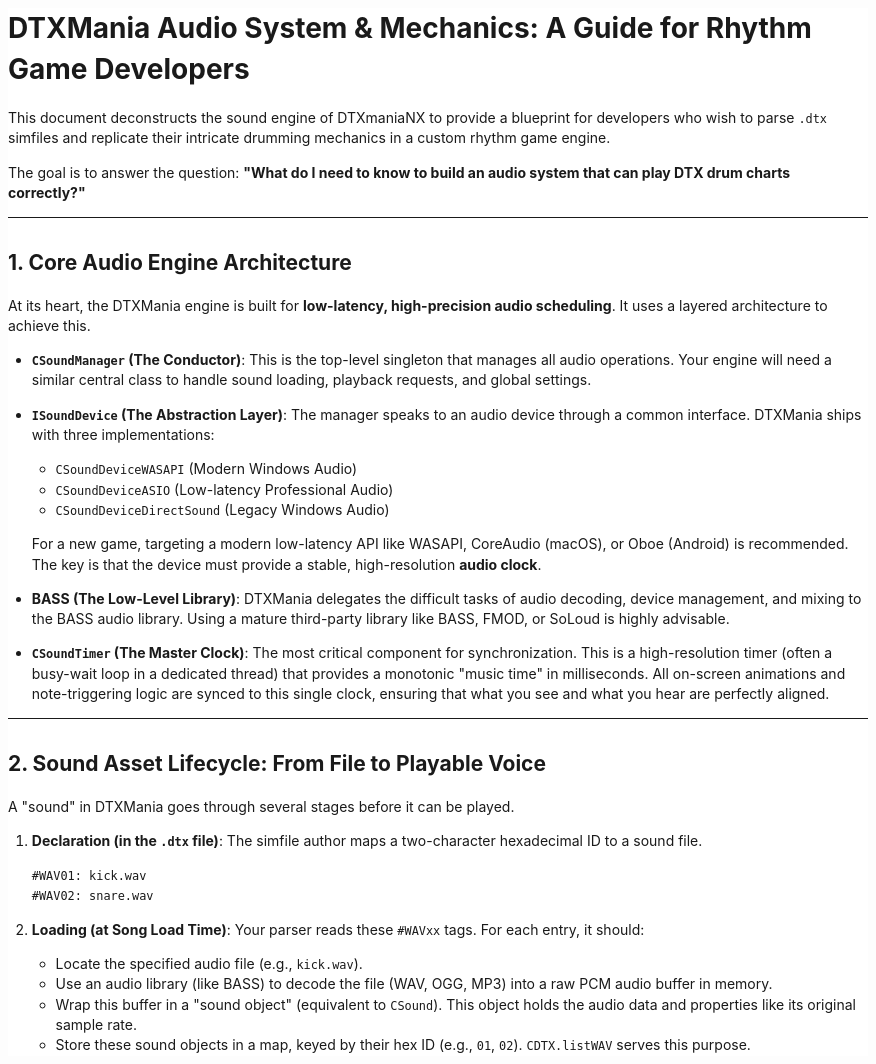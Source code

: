 # DTXMania Audio System & Mechanics: A Guide for Rhythm Game Developers

This document deconstructs the sound engine of DTXmaniaNX to provide a blueprint for developers who wish to parse `.dtx` simfiles and replicate their intricate drumming mechanics in a custom rhythm game engine.

The goal is to answer the question: **"What do I need to know to build an audio system that can play DTX drum charts correctly?"**

---

## 1. Core Audio Engine Architecture

At its heart, the DTXMania engine is built for **low-latency, high-precision audio scheduling**. It uses a layered architecture to achieve this.

*   **`CSoundManager` (The Conductor)**: This is the top-level singleton that manages all audio operations. Your engine will need a similar central class to handle sound loading, playback requests, and global settings.

*   **`ISoundDevice` (The Abstraction Layer)**: The manager speaks to an audio device through a common interface. DTXMania ships with three implementations:
    *   `CSoundDeviceWASAPI` (Modern Windows Audio)
    *   `CSoundDeviceASIO` (Low-latency Professional Audio)
    *   `CSoundDeviceDirectSound` (Legacy Windows Audio)
    
    For a new game, targeting a modern low-latency API like WASAPI, CoreAudio (macOS), or Oboe (Android) is recommended. The key is that the device must provide a stable, high-resolution **audio clock**.

*   **BASS (The Low-Level Library)**: DTXMania delegates the difficult tasks of audio decoding, device management, and mixing to the BASS audio library. Using a mature third-party library like BASS, FMOD, or SoLoud is highly advisable.

*   **`CSoundTimer` (The Master Clock)**: The most critical component for synchronization. This is a high-resolution timer (often a busy-wait loop in a dedicated thread) that provides a monotonic "music time" in milliseconds. All on-screen animations and note-triggering logic are synced to this single clock, ensuring that what you see and what you hear are perfectly aligned.

---

## 2. Sound Asset Lifecycle: From File to Playable Voice

A "sound" in DTXMania goes through several stages before it can be played.

1.  **Declaration (in the `.dtx` file)**: The simfile author maps a two-character hexadecimal ID to a sound file.
    ```
    #WAV01: kick.wav
    #WAV02: snare.wav
    ```

2.  **Loading (at Song Load Time)**: Your parser reads these `#WAVxx` tags. For each entry, it should:
    *   Locate the specified audio file (e.g., `kick.wav`).
    *   Use an audio library (like BASS) to decode the file (WAV, OGG, MP3) into a raw PCM audio buffer in memory.
    *   Wrap this buffer in a "sound object" (equivalent to `CSound`). This object holds the audio data and properties like its original sample rate.
    *   Store these sound objects in a map, keyed by their hex ID (e.g., `01`, `02`). `CDTX.listWAV` serves this purpose.
